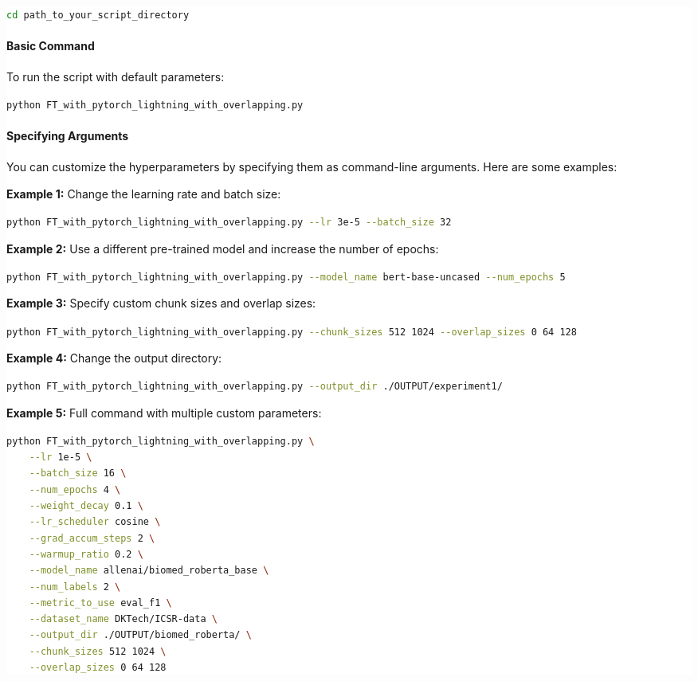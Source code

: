 ```bash
cd path_to_your_script_directory
```

#### **Basic Command**

To run the script with default parameters:

```bash
python FT_with_pytorch_lightning_with_overlapping.py
```

#### **Specifying Arguments**

You can customize the hyperparameters by specifying them as command-line arguments. Here are some examples:

**Example 1:** Change the learning rate and batch size:

```bash
python FT_with_pytorch_lightning_with_overlapping.py --lr 3e-5 --batch_size 32
```

**Example 2:** Use a different pre-trained model and increase the number of epochs:

```bash
python FT_with_pytorch_lightning_with_overlapping.py --model_name bert-base-uncased --num_epochs 5
```

**Example 3:** Specify custom chunk sizes and overlap sizes:

```bash
python FT_with_pytorch_lightning_with_overlapping.py --chunk_sizes 512 1024 --overlap_sizes 0 64 128
```

**Example 4:** Change the output directory:

```bash
python FT_with_pytorch_lightning_with_overlapping.py --output_dir ./OUTPUT/experiment1/
```

**Example 5:** Full command with multiple custom parameters:

```bash
python FT_with_pytorch_lightning_with_overlapping.py \
    --lr 1e-5 \
    --batch_size 16 \
    --num_epochs 4 \
    --weight_decay 0.1 \
    --lr_scheduler cosine \
    --grad_accum_steps 2 \
    --warmup_ratio 0.2 \
    --model_name allenai/biomed_roberta_base \
    --num_labels 2 \
    --metric_to_use eval_f1 \
    --dataset_name DKTech/ICSR-data \
    --output_dir ./OUTPUT/biomed_roberta/ \
    --chunk_sizes 512 1024 \
    --overlap_sizes 0 64 128
```

